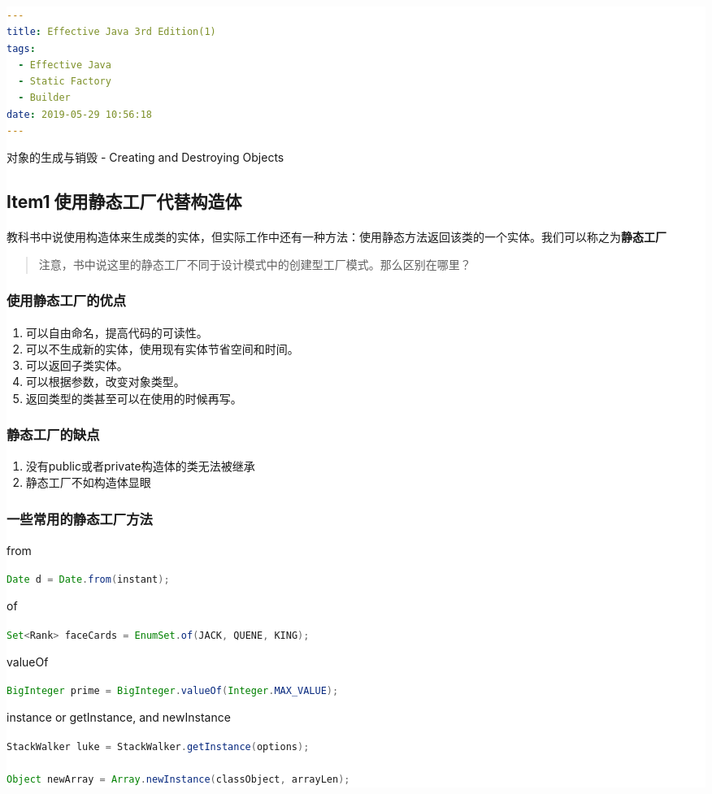 ```yaml
---
title: Effective Java 3rd Edition(1)
tags:
  - Effective Java
  - Static Factory
  - Builder
date: 2019-05-29 10:56:18
---
```


对象的生成与销毁 - Creating and Destroying Objects

## Item1 使用静态工厂代替构造体

教科书中说使用构造体来生成类的实体，但实际工作中还有一种方法：使用静态方法返回该类的一个实体。我们可以称之为**静态工厂**

> 注意，书中说这里的静态工厂不同于设计模式中的创建型工厂模式。那么区别在哪里？

### 使用静态工厂的优点

1. 可以自由命名，提高代码的可读性。
2. 可以不生成新的实体，使用现有实体节省空间和时间。
3. 可以返回子类实体。
4. 可以根据参数，改变对象类型。
5. 返回类型的类甚至可以在使用的时候再写。

### 静态工厂的缺点

1. 没有public或者private构造体的类无法被继承
2. 静态工厂不如构造体显眼

### 一些常用的静态工厂方法

from 
```Java
Date d = Date.from(instant);
```

of
```Java
Set<Rank> faceCards = EnumSet.of(JACK, QUENE, KING);
```

valueOf
```Java
BigInteger prime = BigInteger.valueOf(Integer.MAX_VALUE);
```

instance or getInstance, and newInstance
```Java
StackWalker luke = StackWalker.getInstance(options);

Object newArray = Array.newInstance(classObject, arrayLen);
```
